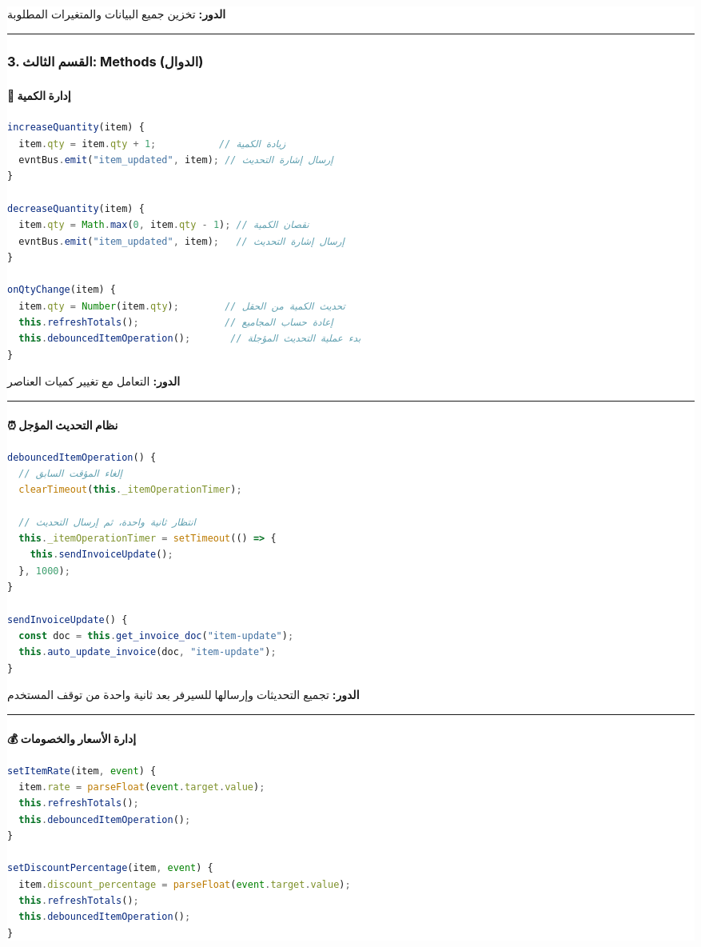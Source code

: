 **الدور:** تخزين جميع البيانات والمتغيرات المطلوبة

---

### 3. **القسم الثالث: Methods (الدوال)**

#### 🔢 **إدارة الكمية**
```javascript
increaseQuantity(item) {
  item.qty = item.qty + 1;           // زيادة الكمية
  evntBus.emit("item_updated", item); // إرسال إشارة التحديث
}

decreaseQuantity(item) {
  item.qty = Math.max(0, item.qty - 1); // نقصان الكمية
  evntBus.emit("item_updated", item);   // إرسال إشارة التحديث
}

onQtyChange(item) {
  item.qty = Number(item.qty);        // تحديث الكمية من الحقل
  this.refreshTotals();               // إعادة حساب المجاميع
  this.debouncedItemOperation();       // بدء عملية التحديث المؤجلة
}
```

**الدور:** التعامل مع تغيير كميات العناصر

---

#### ⏰ **نظام التحديث المؤجل**
```javascript
debouncedItemOperation() {
  // إلغاء المؤقت السابق
  clearTimeout(this._itemOperationTimer);
  
  // انتظار ثانية واحدة، ثم إرسال التحديث
  this._itemOperationTimer = setTimeout(() => {
    this.sendInvoiceUpdate();
  }, 1000);
}

sendInvoiceUpdate() {
  const doc = this.get_invoice_doc("item-update");
  this.auto_update_invoice(doc, "item-update");
}
```

**الدور:** تجميع التحديثات وإرسالها للسيرفر بعد ثانية واحدة من توقف المستخدم

---

#### 💰 **إدارة الأسعار والخصومات**
```javascript
setItemRate(item, event) {
  item.rate = parseFloat(event.target.value);
  this.refreshTotals();
  this.debouncedItemOperation();
}

setDiscountPercentage(item, event) {
  item.discount_percentage = parseFloat(event.target.value);
  this.refreshTotals();
  this.debouncedItemOperation();
}
```
